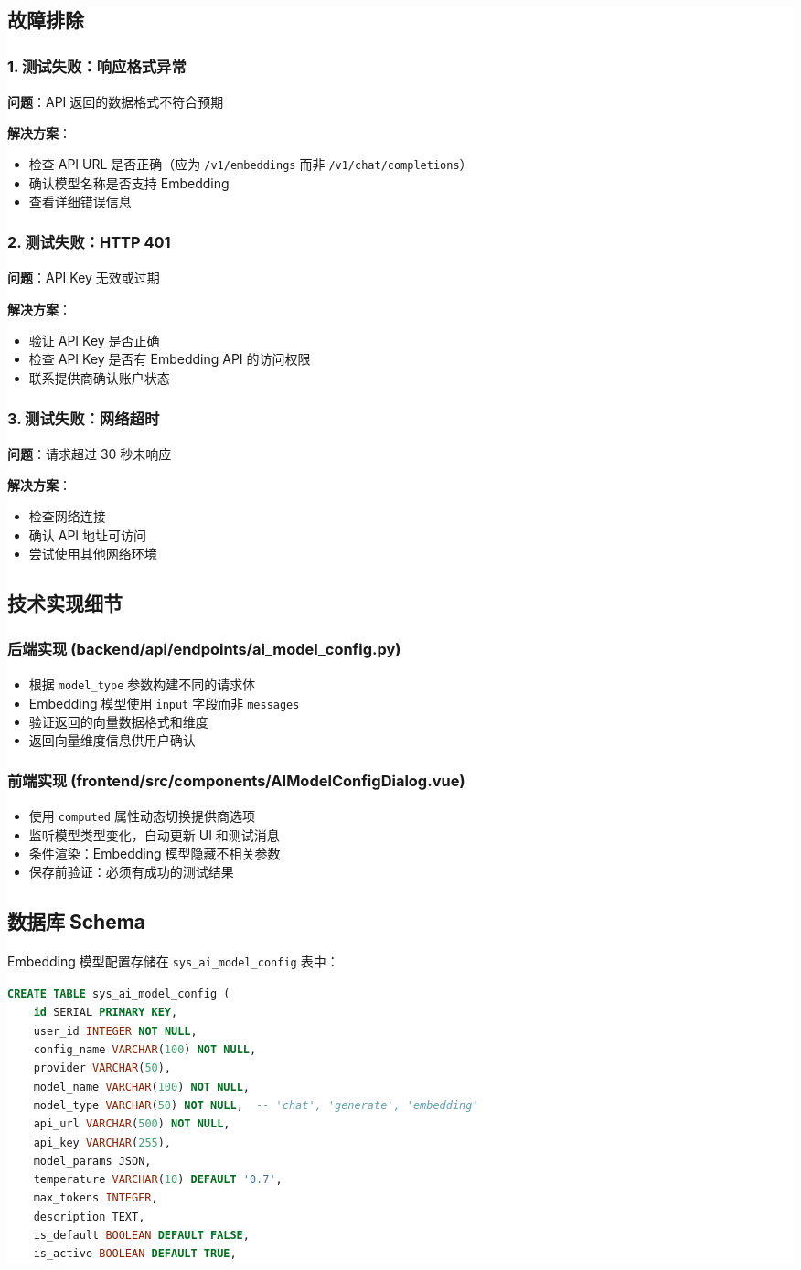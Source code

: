 ## 故障排除

### 1. 测试失败：响应格式异常

**问题**：API 返回的数据格式不符合预期

**解决方案**：
- 检查 API URL 是否正确（应为 `/v1/embeddings` 而非 `/v1/chat/completions`）
- 确认模型名称是否支持 Embedding
- 查看详细错误信息

### 2. 测试失败：HTTP 401

**问题**：API Key 无效或过期

**解决方案**：
- 验证 API Key 是否正确
- 检查 API Key 是否有 Embedding API 的访问权限
- 联系提供商确认账户状态

### 3. 测试失败：网络超时

**问题**：请求超过 30 秒未响应

**解决方案**：
- 检查网络连接
- 确认 API 地址可访问
- 尝试使用其他网络环境

## 技术实现细节

### 后端实现 (backend/api/endpoints/ai_model_config.py)

- 根据 `model_type` 参数构建不同的请求体
- Embedding 模型使用 `input` 字段而非 `messages`
- 验证返回的向量数据格式和维度
- 返回向量维度信息供用户确认

### 前端实现 (frontend/src/components/AIModelConfigDialog.vue)

- 使用 `computed` 属性动态切换提供商选项
- 监听模型类型变化，自动更新 UI 和测试消息
- 条件渲染：Embedding 模型隐藏不相关参数
- 保存前验证：必须有成功的测试结果

## 数据库 Schema

Embedding 模型配置存储在 `sys_ai_model_config` 表中：

```sql
CREATE TABLE sys_ai_model_config (
    id SERIAL PRIMARY KEY,
    user_id INTEGER NOT NULL,
    config_name VARCHAR(100) NOT NULL,
    provider VARCHAR(50),
    model_name VARCHAR(100) NOT NULL,
    model_type VARCHAR(50) NOT NULL,  -- 'chat', 'generate', 'embedding'
    api_url VARCHAR(500) NOT NULL,
    api_key VARCHAR(255),
    model_params JSON,
    temperature VARCHAR(10) DEFAULT '0.7',
    max_tokens INTEGER,
    description TEXT,
    is_default BOOLEAN DEFAULT FALSE,
    is_active BOOLEAN DEFAULT TRUE,
```
